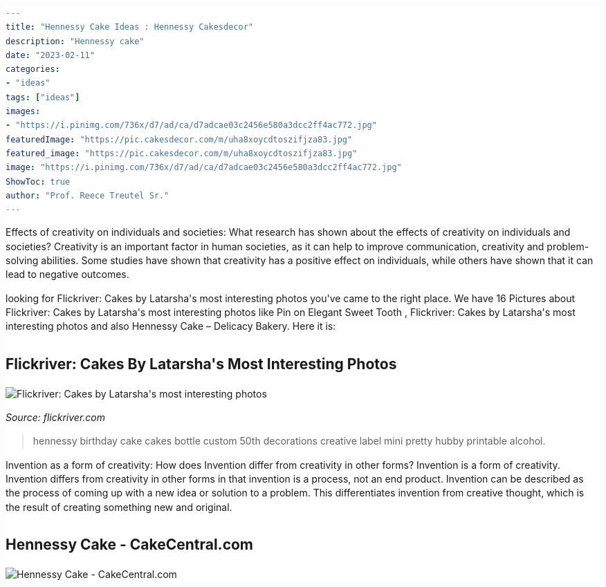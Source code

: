 ```yaml
---
title: "Hennessy Cake Ideas : Hennessy Cakesdecor"
description: "Hennessy cake"
date: "2023-02-11"
categories:
- "ideas"
tags: ["ideas"]
images:
- "https://i.pinimg.com/736x/d7/ad/ca/d7adcae03c2456e580a3dcc2ff4ac772.jpg"
featuredImage: "https://pic.cakesdecor.com/m/uha8xoycdtoszifjza83.jpg"
featured_image: "https://pic.cakesdecor.com/m/uha8xoycdtoszifjza83.jpg"
image: "https://i.pinimg.com/736x/d7/ad/ca/d7adcae03c2456e580a3dcc2ff4ac772.jpg"
ShowToc: true
author: "Prof. Reece Treutel Sr."
---
```



Effects of creativity on individuals and societies: What research has shown about the effects of creativity on individuals and societies?
Creativity is an important factor in human societies, as it can help to improve communication, creativity and problem-solving abilities. Some studies have shown that creativity has a positive effect on individuals, while others have shown that it can lead to negative outcomes.

	

		
looking for Flickriver: Cakes by Latarsha&#039;s most interesting photos you've came to the right place. We have 16 Pictures about Flickriver: Cakes by Latarsha&#039;s most interesting photos like Pin on Elegant Sweet Tooth ️, Flickriver: Cakes by Latarsha&#039;s most interesting photos and also Hennessy Cake – Delicacy Bakery. Here it is:
		
    
## Flickriver: Cakes By Latarsha&#039;s Most Interesting Photos

<img loading=lazy src="https://farm6.staticflickr.com/5175/5527350131_2613e2b91b_z.jpg" onerror="this.onerror=null;this.src='https://tse4.mm.bing.net/th?id=OIP.kZZKw19h_GAeI56RbXppfQHaJp&amp;pid=15.1';" alt="Flickriver: Cakes by Latarsha&#039;s most interesting photos">

_Source: flickriver.com_

>hennessy birthday cake cakes bottle custom 50th decorations creative label mini pretty hubby printable alcohol. 

	

Invention as a form of creativity: How does Invention differ from creativity in other forms?
Invention is a form of creativity. Invention differs from creativity in other forms in that invention is a process, not an end product. Invention can be described as the process of coming up with a new idea or solution to a problem. This differentiates invention from creative thought, which is the result of creating something new and original.

    
## Hennessy Cake - CakeCentral.com

<img loading=lazy src="https://cdn001.cakecentral.com/gallery/2015/03/900_814031Xpcv_hennessy-cake.jpg" onerror="this.onerror=null;this.src='https://tse2.mm.bing.net/th?id=OIP.KqXrp0_BkdVw1gtfXJRkNwHaJ4&amp;pid=15.1';" alt="Hennessy Cake - CakeCentral.com">
